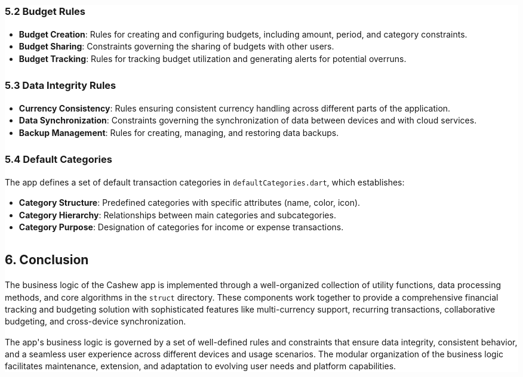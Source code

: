 ### 5.2 Budget Rules

- **Budget Creation**: Rules for creating and configuring budgets, including amount, period, and category constraints.
- **Budget Sharing**: Constraints governing the sharing of budgets with other users.
- **Budget Tracking**: Rules for tracking budget utilization and generating alerts for potential overruns.

### 5.3 Data Integrity Rules

- **Currency Consistency**: Rules ensuring consistent currency handling across different parts of the application.
- **Data Synchronization**: Constraints governing the synchronization of data between devices and with cloud services.
- **Backup Management**: Rules for creating, managing, and restoring data backups.

### 5.4 Default Categories

The app defines a set of default transaction categories in `defaultCategories.dart`, which establishes:

- **Category Structure**: Predefined categories with specific attributes (name, color, icon).
- **Category Hierarchy**: Relationships between main categories and subcategories.
- **Category Purpose**: Designation of categories for income or expense transactions.

## 6. Conclusion

The business logic of the Cashew app is implemented through a well-organized collection of utility functions, data processing methods, and core algorithms in the `struct` directory. These components work together to provide a comprehensive financial tracking and budgeting solution with sophisticated features like multi-currency support, recurring transactions, collaborative budgeting, and cross-device synchronization.

The app's business logic is governed by a set of well-defined rules and constraints that ensure data integrity, consistent behavior, and a seamless user experience across different devices and usage scenarios. The modular organization of the business logic facilitates maintenance, extension, and adaptation to evolving user needs and platform capabilities.